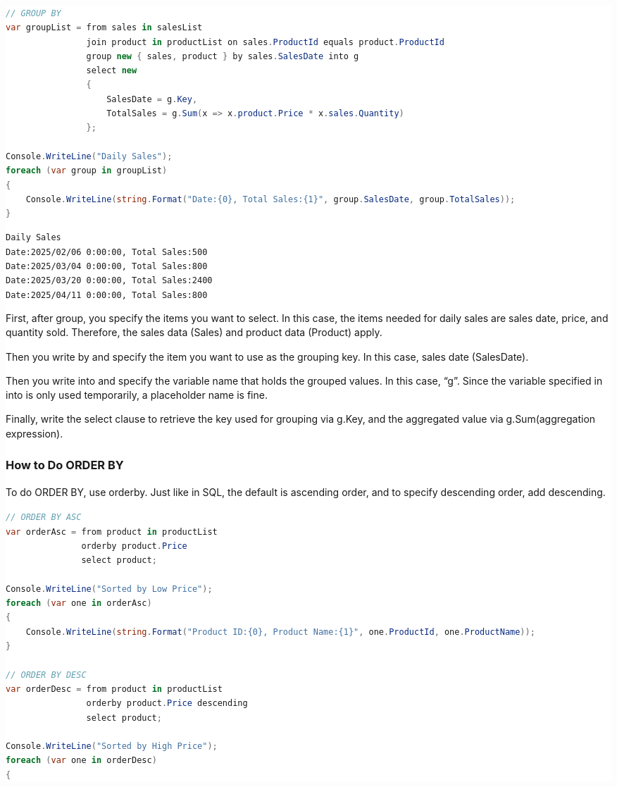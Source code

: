 ```cs
// GROUP BY
var groupList = from sales in salesList
                join product in productList on sales.ProductId equals product.ProductId
                group new { sales, product } by sales.SalesDate into g
                select new
                {
                    SalesDate = g.Key,
                    TotalSales = g.Sum(x => x.product.Price * x.sales.Quantity)
                };

Console.WriteLine("Daily Sales");
foreach (var group in groupList)
{
    Console.WriteLine(string.Format("Date:{0}, Total Sales:{1}", group.SalesDate, group.TotalSales));
}
```

~~~
Daily Sales
Date:2025/02/06 0:00:00, Total Sales:500
Date:2025/03/04 0:00:00, Total Sales:800
Date:2025/03/20 0:00:00, Total Sales:2400
Date:2025/04/11 0:00:00, Total Sales:800
~~~

First, after group, you specify the items you want to select. In this case, the items needed for daily sales are sales date, price, and quantity sold. Therefore, the sales data (Sales) and product data (Product) apply.

Then you write by and specify the item you want to use as the grouping key. In this case, sales date (SalesDate).

Then you write into and specify the variable name that holds the grouped values. In this case, “g”. Since the variable specified in into is only used temporarily, a placeholder name is fine.

Finally, write the select clause to retrieve the key used for grouping via g.Key, and the aggregated value via g.Sum(aggregation expression).

### How to Do ORDER BY

To do ORDER BY, use orderby. Just like in SQL, the default is ascending order, and to specify descending order, add descending.

```cs
// ORDER BY ASC
var orderAsc = from product in productList
               orderby product.Price
               select product;

Console.WriteLine("Sorted by Low Price");
foreach (var one in orderAsc)
{
    Console.WriteLine(string.Format("Product ID:{0}, Product Name:{1}", one.ProductId, one.ProductName));
}

// ORDER BY DESC
var orderDesc = from product in productList
                orderby product.Price descending
                select product;

Console.WriteLine("Sorted by High Price");
foreach (var one in orderDesc)
{
```